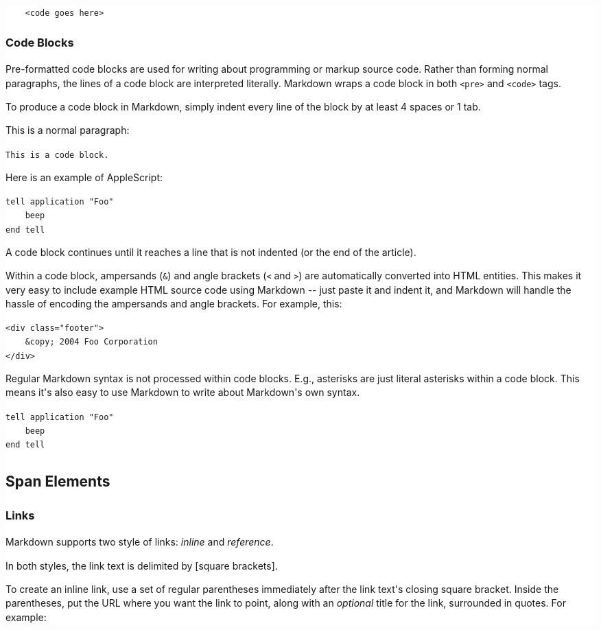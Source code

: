        <code goes here>

### Code Blocks

Pre-formatted code blocks are used for writing about programming or
markup source code. Rather than forming normal paragraphs, the lines
of a code block are interpreted literally. Markdown wraps a code block
in both `<pre>` and `<code>` tags.

To produce a code block in Markdown, simply indent every line of the
block by at least 4 spaces or 1 tab.

This is a normal paragraph:

    This is a code block.

Here is an example of AppleScript:

    tell application "Foo"
        beep
    end tell

A code block continues until it reaches a line that is not indented
(or the end of the article).

Within a code block, ampersands (`&`) and angle brackets (`<` and `>`)
are automatically converted into HTML entities. This makes it very
easy to include example HTML source code using Markdown -- just paste
it and indent it, and Markdown will handle the hassle of encoding the
ampersands and angle brackets. For example, this:

    <div class="footer">
        &copy; 2004 Foo Corporation
    </div>

Regular Markdown syntax is not processed within code blocks. E.g.,
asterisks are just literal asterisks within a code block. This means
it's also easy to use Markdown to write about Markdown's own syntax.

```
tell application "Foo"
    beep
end tell
```

## Span Elements

### Links

Markdown supports two style of links: *inline* and *reference*.

In both styles, the link text is delimited by [square brackets].

To create an inline link, use a set of regular parentheses immediately
after the link text's closing square bracket. Inside the parentheses,
put the URL where you want the link to point, along with an *optional*
title for the link, surrounded in quotes. For example:
